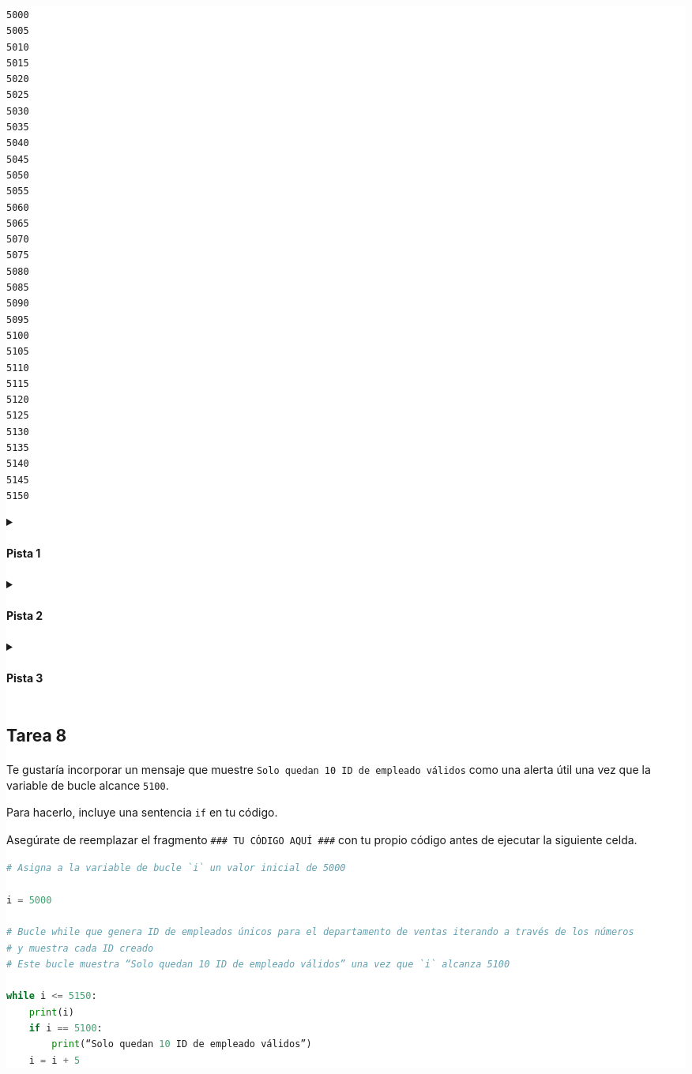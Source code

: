     5000
    5005
    5010
    5015
    5020
    5025
    5030
    5035
    5040
    5045
    5050
    5055
    5060
    5065
    5070
    5075
    5080
    5085
    5090
    5095
    5100
    5105
    5110
    5115
    5120
    5125
    5130
    5135
    5140
    5145
    5150


<details><summary><h4><strong>Pista 1</strong></h4></summary></details>

<details><summary><h4><strong>Pista 2</strong></h4></summary></details>

<details><summary><h4><strong>Pista 3</strong></h4></summary></details>

## Tarea 8
Te gustaría incorporar un mensaje que muestre `Solo quedan 10 ID de empleado válidos` como una alerta útil una vez que la variable de bucle alcance `5100`. 

Para hacerlo, incluye una sentencia `if` en tu código.

Asegúrate de reemplazar el fragmento `### TU CÓDIGO AQUÍ ###` con tu propio código antes de ejecutar la siguiente celda. 


```python
# Asigna a la variable de bucle `i` un valor inicial de 5000

i = 5000

# Bucle while que genera ID de empleados únicos para el departamento de ventas iterando a través de los números
# y muestra cada ID creado
# Este bucle muestra “Solo quedan 10 ID de empleado válidos” una vez que `i` alcanza 5100

while i <= 5150: 
    print(i)
    if i == 5100:
        print(“Solo quedan 10 ID de empleado válidos”)
    i = i + 5
```
